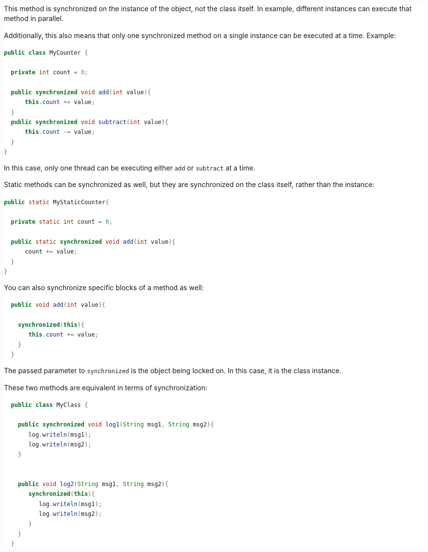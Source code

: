 This method is synchronized on the instance of the object, not the class itself. In example, different instances can execute that method in parallel.

Additionally, this also means that only one synchronized method on a single instance can be executed at a time. Example:
```java
public class MyCounter {

  private int count = 0;

  public synchronized void add(int value){
      this.count += value;
  }
  public synchronized void subtract(int value){
      this.count -= value;
  }
}
```

In this case, only one thread can be executing either `add` or `subtract` at a time.

Static methods can be synchronized as well, but they are synchronized on the class itself, rather than the instance:
```java
public static MyStaticCounter{

  private static int count = 0;

  public static synchronized void add(int value){
      count += value;
  }
}
```

You can also synchronize specific blocks of a method as well:
```java
  public void add(int value){

    synchronized(this){
       this.count += value;   
    }
  }
```

The passed parameter to `synchronized` is the object being locked on. In this case, it is the class instance.

These two methods are equivalent in terms of synchronization:
```java
  public class MyClass {
  
    public synchronized void log1(String msg1, String msg2){
       log.writeln(msg1);
       log.writeln(msg2);
    }

  
    public void log2(String msg1, String msg2){
       synchronized(this){
          log.writeln(msg1);
          log.writeln(msg2);
       }
    }
  }
```
